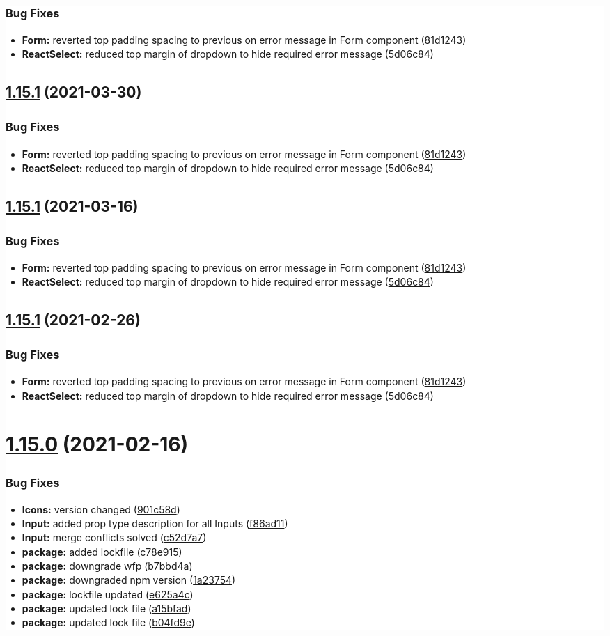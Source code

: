 ### Bug Fixes

- **Form:** reverted top padding spacing to previous on error message in Form component ([81d1243](https://github.com/WFP/UI/commit/81d12438518f026ef1f9336d020e7d6f21dafe87))
- **ReactSelect:** reduced top margin of dropdown to hide required error message ([5d06c84](https://github.com/WFP/UI/commit/5d06c84fa227bbacd87173deafddcf8395fa5063))

## [1.15.1](https://github.com/WFP/UI/compare/v1.15.0...v1.15.1) (2021-03-30)

### Bug Fixes

- **Form:** reverted top padding spacing to previous on error message in Form component ([81d1243](https://github.com/WFP/UI/commit/81d12438518f026ef1f9336d020e7d6f21dafe87))
- **ReactSelect:** reduced top margin of dropdown to hide required error message ([5d06c84](https://github.com/WFP/UI/commit/5d06c84fa227bbacd87173deafddcf8395fa5063))

## [1.15.1](https://github.com/WFP/UI/compare/v1.15.0...v1.15.1) (2021-03-16)

### Bug Fixes

- **Form:** reverted top padding spacing to previous on error message in Form component ([81d1243](https://github.com/WFP/UI/commit/81d12438518f026ef1f9336d020e7d6f21dafe87))
- **ReactSelect:** reduced top margin of dropdown to hide required error message ([5d06c84](https://github.com/WFP/UI/commit/5d06c84fa227bbacd87173deafddcf8395fa5063))

## [1.15.1](https://github.com/WFP/UI/compare/v1.15.0...v1.15.1) (2021-02-26)

### Bug Fixes

- **Form:** reverted top padding spacing to previous on error message in Form component ([81d1243](https://github.com/WFP/UI/commit/81d12438518f026ef1f9336d020e7d6f21dafe87))
- **ReactSelect:** reduced top margin of dropdown to hide required error message ([5d06c84](https://github.com/WFP/UI/commit/5d06c84fa227bbacd87173deafddcf8395fa5063))

# [1.15.0](https://github.com/WFP/UI/compare/v1.14.0...v1.15.0) (2021-02-16)

### Bug Fixes

- **Icons:** version changed ([901c58d](https://github.com/WFP/UI/commit/901c58dc41c9710eae60dba012a84430467f663e))
- **Input:** added prop type description for all Inputs ([f86ad11](https://github.com/WFP/UI/commit/f86ad114476135f4892f39a2ccd39d85b90a3150))
- **Input:** merge conflicts solved ([c52d7a7](https://github.com/WFP/UI/commit/c52d7a76aa1513b6f3c15fc432deebfa6eb9a4d6))
- **package:** added lockfile ([c78e915](https://github.com/WFP/UI/commit/c78e915f8bf101d8542818f45acac39d8c88cfe1))
- **package:** downgrade wfp ([b7bbd4a](https://github.com/WFP/UI/commit/b7bbd4a9eefcba5b6aa3aaa7a35654733af70d65))
- **package:** downgraded npm version ([1a23754](https://github.com/WFP/UI/commit/1a237545247786635541a3d8ae87ef62de5e88f4))
- **package:** lockfile updated ([e625a4c](https://github.com/WFP/UI/commit/e625a4c1e6f80a1f5e48e2730e7adb46eaa6b23b))
- **package:** updated lock file ([a15bfad](https://github.com/WFP/UI/commit/a15bfad152500a4cb89349c2b245efa88b6075b6))
- **package:** updated lock file ([b04fd9e](https://github.com/WFP/UI/commit/b04fd9e32a022fa3b75bcd986509ecd0f3a73d83))